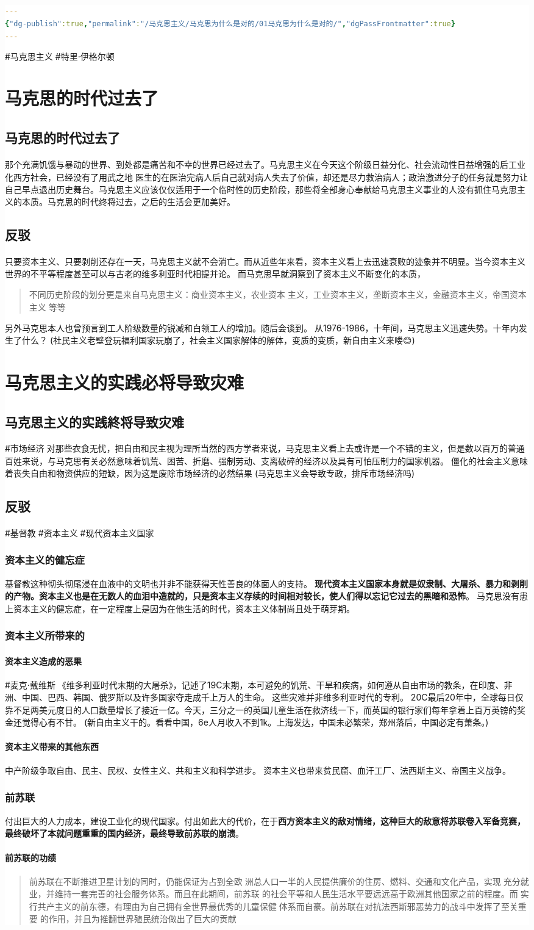```yaml
---
{"dg-publish":true,"permalink":"/马克思主义/马克思为什么是对的/01马克思为什么是对的/","dgPassFrontmatter":true}
---
```


#马克思主义 #特里·伊格尔顿
# 马克思的时代过去了
## 马克思的时代过去了
那个充满饥饿与暴动的世界、到处都是痛苦和不幸的世界已经过去了。马克思主义在今天这个阶级日益分化、社会流动性日益增强的后工业化西方社会，已经没有了用武之地
医生的在医治完病人后自己就对病人失去了价值，却还是尽力救治病人；政治激进分子的任务就是努力让自己早点退出历史舞台。马克思主义应该仅仅适用于一个临时性的历史阶段，那些将全部身心奉献给马克思主义事业的人没有抓住马克思主义的本质。马克思的时代终将过去，之后的生活会更加美好。
## 反驳
只要资本主义、只要剥削还存在一天，马克思主义就不会消亡。而从近些年来看，资本主义看上去迅速衰败的迹象并不明显。当今资本主义世界的不平等程度甚至可以与古老的维多利亚时代相提并论。
而马克思早就洞察到了资本主义不断变化的本质，
> 不同历史阶段的划分更是来⾃⻢克思主义：商业资本主义，农业资本 主义，⼯业资本主义，垄断资本主义，⾦融资本主义，帝国资本主义 等等

另外马克思本人也曾预言到工人阶级数量的锐减和白领工人的增加。随后会谈到。
从1976-1986，十年间，马克思主义迅速失势。十年内发生了什么？
(社民主义老壁登玩福利国家玩崩了，社会主义国家解体的解体，变质的变质，新自由主义来喽😊)
# 马克思主义的实践必将导致灾难
## 马克思主义的实践終将导致灾难
#市场经济
对那些衣食无忧，把自由和民主视为理所当然的西方学者来说，马克思主义看上去或许是一个不错的主义，但是数以百万的普通百姓来说，与马克思有关必然意味着饥荒、困苦、折磨、强制劳动、支离破碎的经济以及具有可怕压制力的国家机器。
僵化的社会主义意味着丧失自由和物资供应的短缺，因为这是废除市场经济的必然结果
(马克思主义会导致专政，排斥市场经济吗)
## 反驳
#基督教 #资本主义 #现代资本主义国家
### 资本主义的健忘症
基督教这种彻头彻尾浸在血液中的文明也并非不能获得天性善良的体面人的支持。
**现代资本主义国家本身就是奴隶制、大屠杀、暴力和剥削的产物。资本主义也是在无数人的血泪中造就的，只是资本主义存续的时间相对较长，使人们得以忘记它过去的黑暗和恐怖**。
马克思没有患上资本主义的健忘症，在一定程度上是因为在他生活的时代，资本主义体制尚且处于萌芽期。
### 资本主义所带来的
#### 资本主义造成的恶果
#麦克·戴维斯
《维多利亚时代末期的大屠杀》，记述了19C末期，本可避免的饥荒、干旱和疾病，如何遵从自由市场的教条，在印度、非洲、中国、巴西、韩国、俄罗斯以及许多国家夺走成千上万人的生命。
这些灾难并非维多利亚时代的专利。
20C最后20年中，全球每日仅靠不足两美元度日的人口数量增长了接近一亿。今天，三分之一的英国儿童生活在救济线一下，而英国的银行家们每年拿着上百万英镑的奖金还觉得心有不甘。
(新自由主义干的。看看中国，6e人月收入不到1k。上海发达，中国未必繁荣，郑州落后，中国必定有萧条。)
#### 资本主义带来的其他东西
中产阶级争取自由、民主、民权、女性主义、共和主义和科学进步。
资本主义也带来贫民窟、血汗工厂、法西斯主义、帝国主义战争。
### 前苏联
付出巨大的人力成本，建设工业化的现代国家。付出如此大的代价，在于**西方资本主义的敌对情绪，这种巨大的敌意将苏联卷入军备竞赛，最终破坏了本就问题重重的国内经济，最终导致前苏联的崩溃**。
#### 前苏联的功绩
> 前苏联在不断推进卫星计划的同时，仍能保证为占到全欧 洲总⼈⼝⼀半的⼈⺠提供廉价的住房、燃料、交通和⽂化产品，实现 充分就业，并维持⼀套完善的社会服务体系。⽽且在此期间，前苏联 的社会平等和⼈⺠⽣活⽔平要远远⾼于欧洲其他国家之前的程度。⽽ 实⾏共产主义的前东德，有理由为⾃⼰拥有全世界最优秀的⼉童保健 体系⽽⾃豪。前苏联在对抗法⻄斯邪恶势⼒的战⽃中发挥了⾄关重要 的作⽤，并且为推翻世界殖⺠统治做出了巨⼤的贡献
